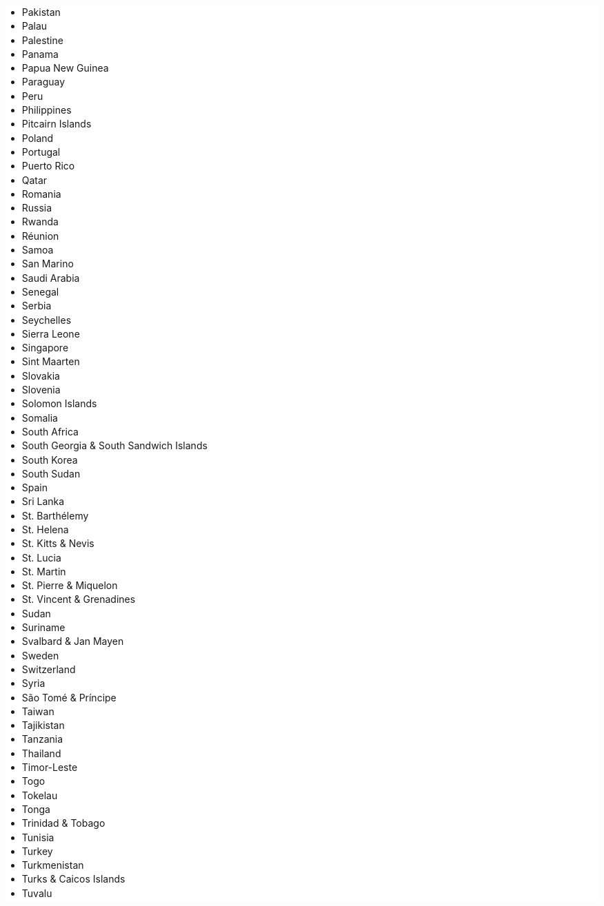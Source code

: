 - Pakistan
- Palau
- Palestine
- Panama
- Papua New Guinea
- Paraguay
- Peru
- Philippines
- Pitcairn Islands
- Poland
- Portugal
- Puerto Rico
- Qatar
- Romania
- Russia
- Rwanda
- Réunion
- Samoa
- San Marino
- Saudi Arabia
- Senegal
- Serbia
- Seychelles
- Sierra Leone
- Singapore
- Sint Maarten
- Slovakia
- Slovenia
- Solomon Islands
- Somalia
- South Africa
- South Georgia & South Sandwich Islands
- South Korea
- South Sudan
- Spain
- Sri Lanka
- St. Barthélemy
- St. Helena
- St. Kitts & Nevis
- St. Lucia
- St. Martin
- St. Pierre & Miquelon
- St. Vincent & Grenadines
- Sudan
- Suriname
- Svalbard & Jan Mayen
- Sweden
- Switzerland
- Syria
- São Tomé & Príncipe
- Taiwan
- Tajikistan
- Tanzania
- Thailand
- Timor-Leste
- Togo
- Tokelau
- Tonga
- Trinidad & Tobago
- Tunisia
- Turkey
- Turkmenistan
- Turks & Caicos Islands
- Tuvalu